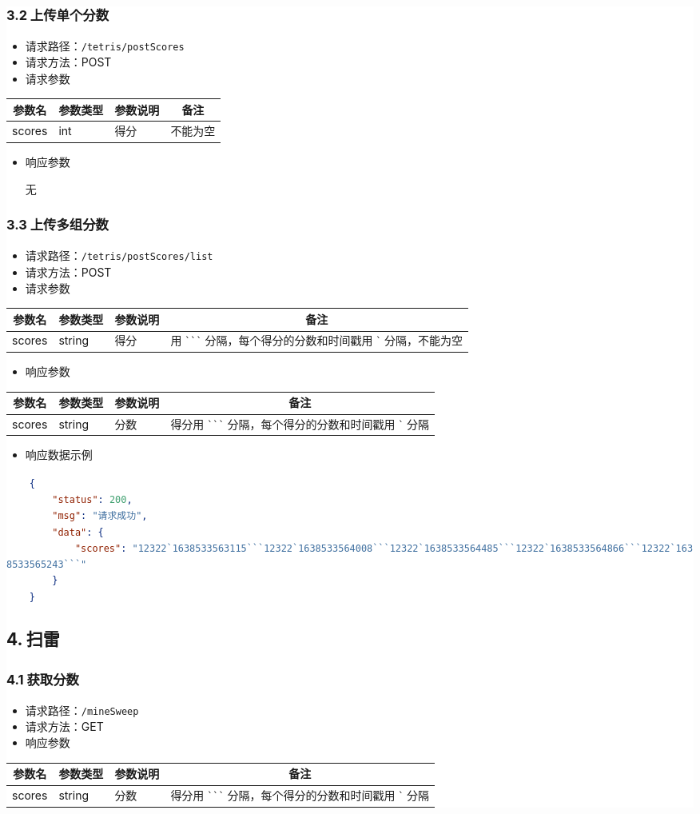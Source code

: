 ### 3.2 上传单个分数

- 请求路径：`/tetris/postScores`
- 请求方法：POST
- 请求参数

| 参数名 | 参数类型 | 参数说明 | 备注     |
| ------ | -------- | -------- | -------- |
| scores | int      | 得分     | 不能为空 |

- 响应参数

	无

### 3.3 上传多组分数

- 请求路径：`/tetris/postScores/list`
- 请求方法：POST
- 请求参数

| 参数名 | 参数类型 | 参数说明 | 备注                                                         |
| ------ | -------- | -------- | ------------------------------------------------------------ |
| scores | string   | 得分     | 用 `` ``` `` 分隔，每个得分的分数和时间戳用 `` ` `` 分隔，不能为空 |

- 响应参数

| 参数名 | 参数类型 | 参数说明 | 备注                                                         |
| ------ | -------- | -------- | ------------------------------------------------------------ |
| scores | string   | 分数     | 得分用 `` ``` `` 分隔，每个得分的分数和时间戳用 `` ` `` 分隔 |

- 响应数据示例
	
```json
	{
	    "status": 200,
	    "msg": "请求成功",
	    "data": {
	        "scores": "12322`1638533563115```12322`1638533564008```12322`1638533564485```12322`1638533564866```12322`1638533565243```"
	    }
	}
```

## 4. 扫雷

### 4.1 获取分数

- 请求路径：`/mineSweep`
- 请求方法：GET
- 响应参数

| 参数名 | 参数类型 | 参数说明 | 备注                                                         |
| ------ | -------- | -------- | ------------------------------------------------------------ |
| scores | string   | 分数     | 得分用 `` ``` `` 分隔，每个得分的分数和时间戳用 `` ` `` 分隔 |
